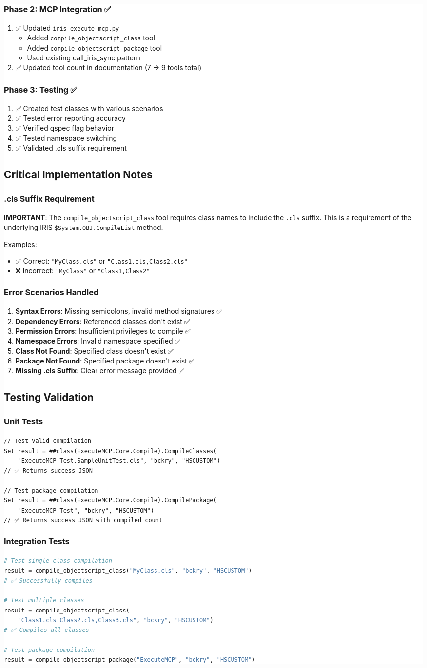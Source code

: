 ### Phase 2: MCP Integration ✅
1. ✅ Updated `iris_execute_mcp.py`
   - Added `compile_objectscript_class` tool
   - Added `compile_objectscript_package` tool
   - Used existing call_iris_sync pattern
2. ✅ Updated tool count in documentation (7 → 9 tools total)

### Phase 3: Testing ✅
1. ✅ Created test classes with various scenarios
2. ✅ Tested error reporting accuracy
3. ✅ Verified qspec flag behavior
4. ✅ Tested namespace switching
5. ✅ Validated .cls suffix requirement

## Critical Implementation Notes

### .cls Suffix Requirement
**IMPORTANT**: The `compile_objectscript_class` tool requires class names to include the `.cls` suffix. This is a requirement of the underlying IRIS `$System.OBJ.CompileList` method.

Examples:
- ✅ Correct: `"MyClass.cls"` or `"Class1.cls,Class2.cls"`
- ❌ Incorrect: `"MyClass"` or `"Class1,Class2"`

### Error Scenarios Handled
1. **Syntax Errors**: Missing semicolons, invalid method signatures ✅
2. **Dependency Errors**: Referenced classes don't exist ✅
3. **Permission Errors**: Insufficient privileges to compile ✅
4. **Namespace Errors**: Invalid namespace specified ✅
5. **Class Not Found**: Specified class doesn't exist ✅
6. **Package Not Found**: Specified package doesn't exist ✅
7. **Missing .cls Suffix**: Clear error message provided ✅

## Testing Validation

### Unit Tests
```objectscript
// Test valid compilation
Set result = ##class(ExecuteMCP.Core.Compile).CompileClasses(
    "ExecuteMCP.Test.SampleUnitTest.cls", "bckry", "HSCUSTOM")
// ✅ Returns success JSON

// Test package compilation
Set result = ##class(ExecuteMCP.Core.Compile).CompilePackage(
    "ExecuteMCP.Test", "bckry", "HSCUSTOM")
// ✅ Returns success JSON with compiled count
```

### Integration Tests
```python
# Test single class compilation
result = compile_objectscript_class("MyClass.cls", "bckry", "HSCUSTOM")
# ✅ Successfully compiles

# Test multiple classes
result = compile_objectscript_class(
    "Class1.cls,Class2.cls,Class3.cls", "bckry", "HSCUSTOM")
# ✅ Compiles all classes

# Test package compilation
result = compile_objectscript_package("ExecuteMCP", "bckry", "HSCUSTOM")
```